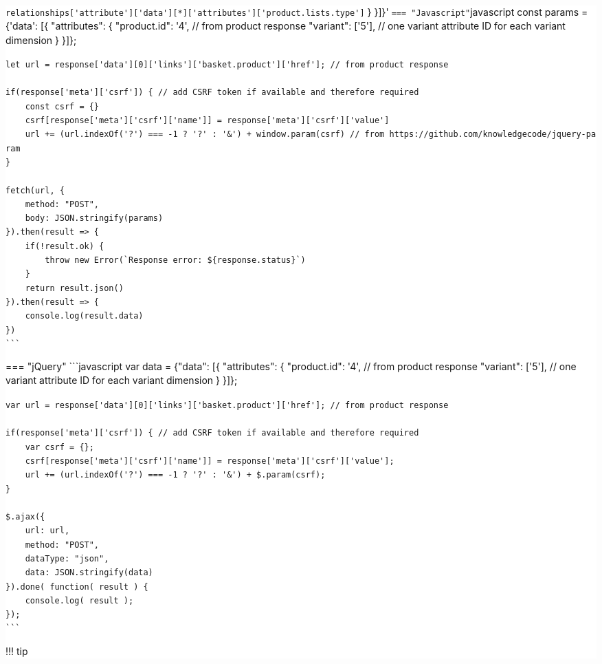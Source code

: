 ```relationships['attribute']['data'][*]['attributes']['product.lists.type']```
        }
    }]}'
    ```
=== "Javascript"
    ```javascript
    const params = {'data': [{
        "attributes": {
            "product.id": '4', // from product response
            "variant": ['5'], // one variant attribute ID for each variant dimension
        }
    }]};

    let url = response['data'][0]['links']['basket.product']['href']; // from product response

    if(response['meta']['csrf']) { // add CSRF token if available and therefore required
        const csrf = {}
        csrf[response['meta']['csrf']['name']] = response['meta']['csrf']['value']
        url += (url.indexOf('?') === -1 ? '?' : '&') + window.param(csrf) // from https://github.com/knowledgecode/jquery-param
    }

    fetch(url, {
        method: "POST",
        body: JSON.stringify(params)
    }).then(result => {
        if(!result.ok) {
            throw new Error(`Response error: ${response.status}`)
        }
        return result.json()
    }).then(result => {
        console.log(result.data)
    })
    ```
=== "jQuery"
    ```javascript
    var data = {"data": [{
        "attributes": {
            "product.id": '4', // from product response
            "variant": ['5'], // one variant attribute ID for each variant dimension
        }
    }]};

    var url = response['data'][0]['links']['basket.product']['href']; // from product response

    if(response['meta']['csrf']) { // add CSRF token if available and therefore required
        var csrf = {};
        csrf[response['meta']['csrf']['name']] = response['meta']['csrf']['value'];
        url += (url.indexOf('?') === -1 ? '?' : '&') + $.param(csrf);
    }

    $.ajax({
        url: url,
        method: "POST",
        dataType: "json",
        data: JSON.stringify(data)
    }).done( function( result ) {
        console.log( result );
    });
    ```

!!! tip
```